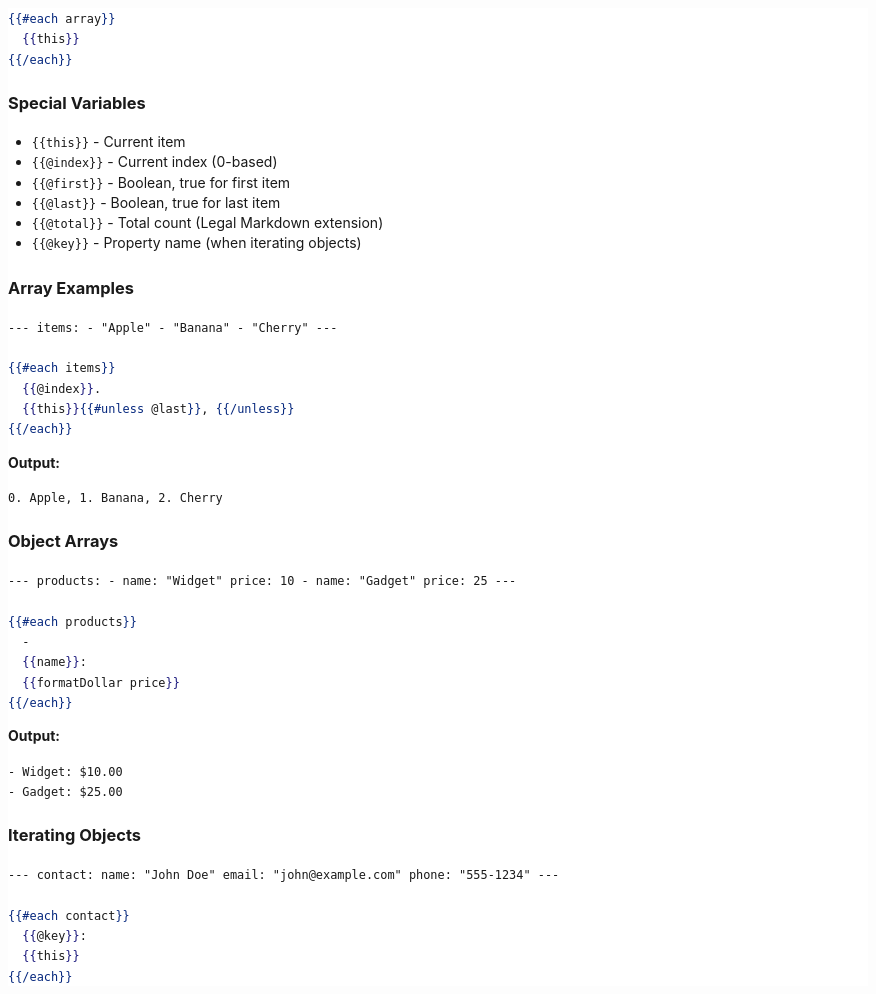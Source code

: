 ```handlebars
{{#each array}}
  {{this}}
{{/each}}
```

### Special Variables

- `{{this}}` - Current item
- `{{@index}}` - Current index (0-based)
- `{{@first}}` - Boolean, true for first item
- `{{@last}}` - Boolean, true for last item
- `{{@total}}` - Total count (Legal Markdown extension)
- `{{@key}}` - Property name (when iterating objects)

### Array Examples

```handlebars
--- items: - "Apple" - "Banana" - "Cherry" ---

{{#each items}}
  {{@index}}.
  {{this}}{{#unless @last}}, {{/unless}}
{{/each}}
```

**Output:**

```
0. Apple, 1. Banana, 2. Cherry
```

### Object Arrays

```handlebars
--- products: - name: "Widget" price: 10 - name: "Gadget" price: 25 ---

{{#each products}}
  -
  {{name}}:
  {{formatDollar price}}
{{/each}}
```

**Output:**

```
- Widget: $10.00
- Gadget: $25.00
```

### Iterating Objects

```handlebars
--- contact: name: "John Doe" email: "john@example.com" phone: "555-1234" ---

{{#each contact}}
  {{@key}}:
  {{this}}
{{/each}}
```
